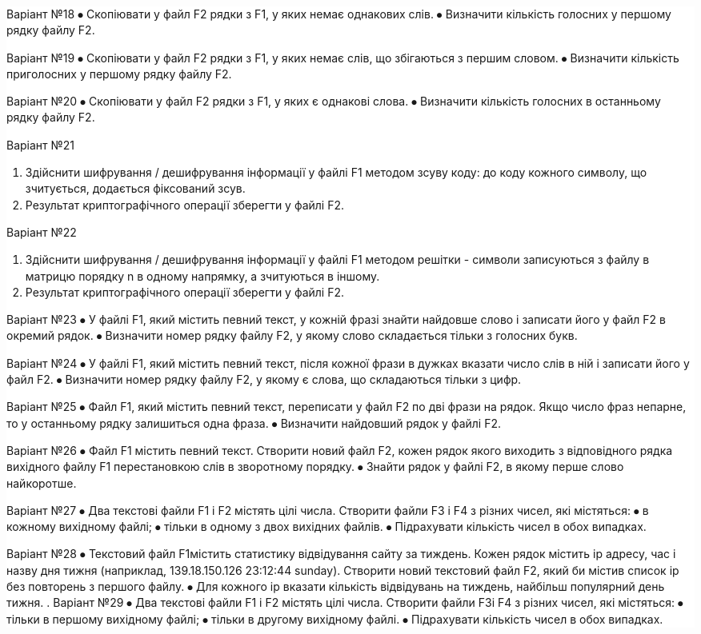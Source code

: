
Варіант №18
⦁	Скопіювати у файл F2 рядки з F1, у яких немає однакових слів.
⦁	Визначити кількість голосних у першому рядку файлу F2.

Варіант №19
⦁	Скопіювати у файл F2 рядки з F1, у яких немає слів, що збігаються з першим словом.
⦁	Визначити кількість приголосних у першому рядку файлу F2.

Варіант №20
⦁	Скопіювати у файл F2 рядки з F1, у яких є однакові слова.
⦁	Визначити кількість голосних в останньому рядку файлу F2.

Варіант №21
1. Здійснити шифрування / дешифрування інформації у файлі F1 методом зсуву коду: до коду кожного символу, що зчитується, додається фіксований зсув.
2. Результат криптографічного операції зберегти у файлі F2.

Варіант №22
1. Здійснити шифрування / дешифрування інформації у файлі F1 методом решітки - символи записуються з файлу в матрицю порядку n в одному напрямку, а зчитуються в іншому.
2. Результат криптографічного операції зберегти у файлі F2.

Варіант №23
⦁	У файлі F1, який містить певний текст, у кожній фразі знайти найдовше слово і записати його у файл F2 в окремий рядок.
⦁	Визначити номер рядку файлу F2, у якому слово складається тільки з голосних букв. 

Варіант №24
⦁	У файлі F1, який містить певний текст, після кожної фрази в дужках вказати число слів в ній і записати його у файл F2.
⦁	Визначити номер рядку файлу F2, у якому є слова, що складаються тільки з цифр. 

Варіант №25
⦁	Файл F1, який містить певний текст, переписати у файл F2 по дві фрази на рядок. Якщо число фраз непарне, то у останньому рядку залишиться одна фраза.
⦁	Визначити найдовший рядок у файлі F2.

Варіант №26
⦁	Файл F1 містить певний текст. Створити новий файл F2, кожен рядок якого виходить з відповідного рядка вихідного файлу F1 перестановкою слів в зворотному порядку.
⦁	Знайти рядок у файлі F2, в якому перше слово найкоротше.

Варіант №27
⦁	Два текстові файли F1 і  F2 містять цілі числа. Створити файли F3 і F4 з різних чисел, які містяться:
⦁	в кожному вихідному файлі; 
⦁	тільки в одному з двох вихідних файлів.
⦁	Підрахувати кількість чисел в обох випадках.

Варіант №28
⦁	Текстовий файл F1містить статистику відвідування сайту за тиждень. Кожен рядок містить ip адресу, час і назву дня тижня (наприклад, 139.18.150.126 23:12:44 sunday). Створити новий текстовий файл F2, який би містив список ip без повторень з першого файлу.
⦁	Для кожного ip вказати кількість відвідувань на тиждень, найбільш популярний день тижня.
.
Варіант №29
⦁	Два текстові файли F1 і  F2 містять цілі числа. Створити файли F3і F4 з різних чисел, які містяться: 
⦁	тільки в першому вихідному файлі;
⦁	тільки в другому вихідному файлі. 
⦁	Підрахувати кількість чисел в обох випадках.
